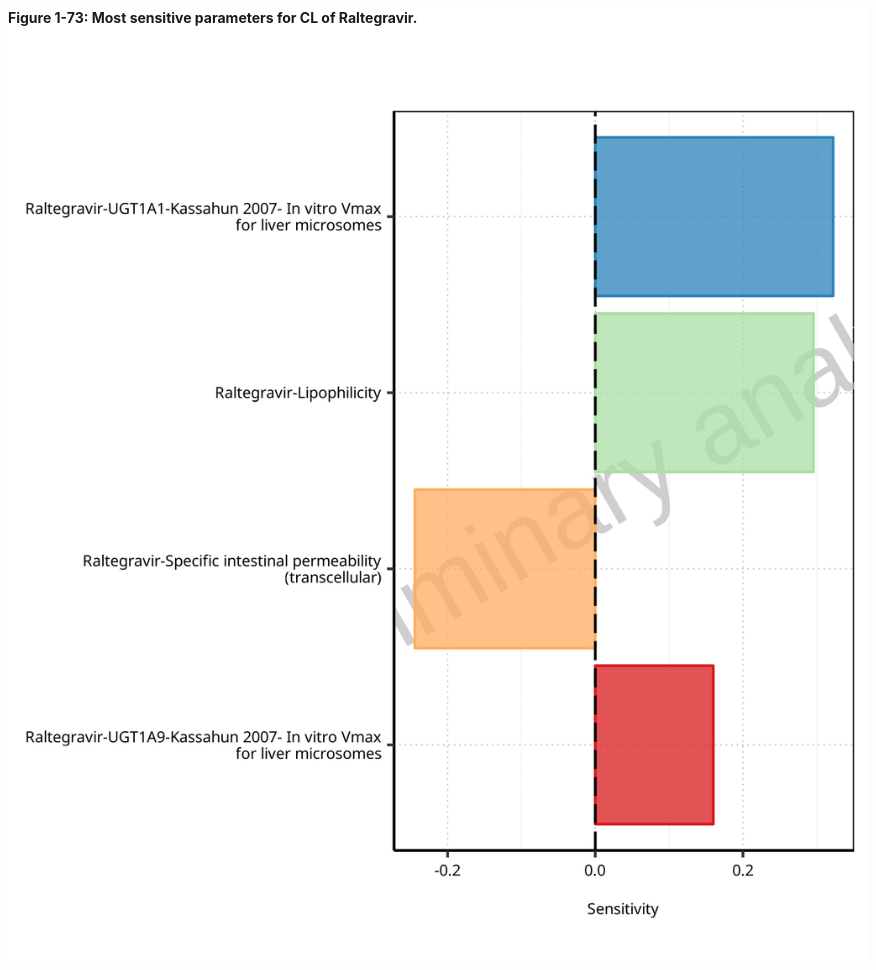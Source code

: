 

**Figure 1-73: Most sensitive parameters for CL of Raltegravir.**


<br>
<br>


<a id="figure-1-74"></a>

![](Sensitivity/Raltegravir_400mg_chewable_fasted-9_sensitivity_Vss.png)
